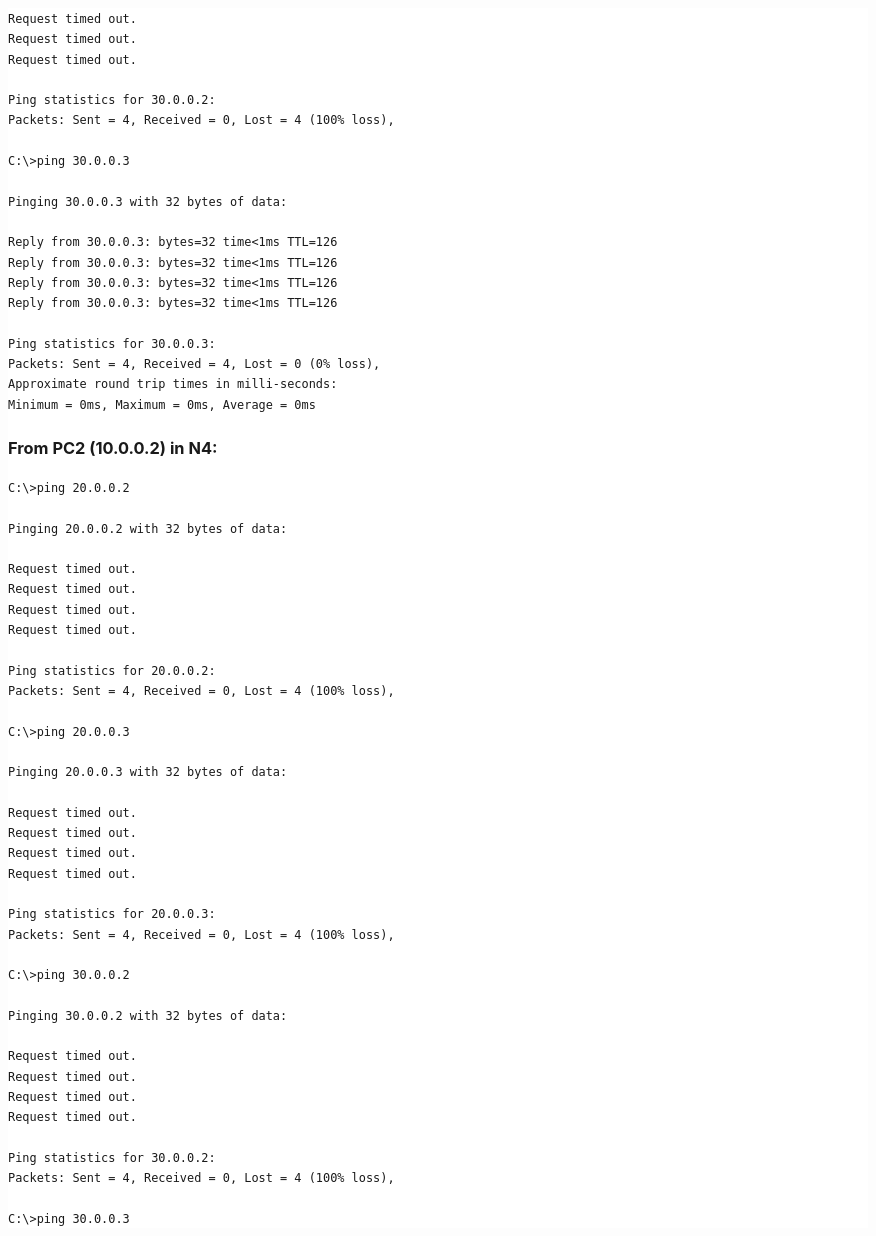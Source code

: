 ```
Request timed out.
Request timed out.
Request timed out.

Ping statistics for 30.0.0.2:
Packets: Sent = 4, Received = 0, Lost = 4 (100% loss),

C:\>ping 30.0.0.3

Pinging 30.0.0.3 with 32 bytes of data:

Reply from 30.0.0.3: bytes=32 time<1ms TTL=126
Reply from 30.0.0.3: bytes=32 time<1ms TTL=126
Reply from 30.0.0.3: bytes=32 time<1ms TTL=126
Reply from 30.0.0.3: bytes=32 time<1ms TTL=126

Ping statistics for 30.0.0.3:
Packets: Sent = 4, Received = 4, Lost = 0 (0% loss),
Approximate round trip times in milli-seconds:
Minimum = 0ms, Maximum = 0ms, Average = 0ms
```

### From PC2 (10.0.0.2) in N4:

```
C:\>ping 20.0.0.2

Pinging 20.0.0.2 with 32 bytes of data:

Request timed out.
Request timed out.
Request timed out.
Request timed out.

Ping statistics for 20.0.0.2:
Packets: Sent = 4, Received = 0, Lost = 4 (100% loss),

C:\>ping 20.0.0.3

Pinging 20.0.0.3 with 32 bytes of data:

Request timed out.
Request timed out.
Request timed out.
Request timed out.

Ping statistics for 20.0.0.3:
Packets: Sent = 4, Received = 0, Lost = 4 (100% loss),

C:\>ping 30.0.0.2

Pinging 30.0.0.2 with 32 bytes of data:

Request timed out.
Request timed out.
Request timed out.
Request timed out.

Ping statistics for 30.0.0.2:
Packets: Sent = 4, Received = 0, Lost = 4 (100% loss),

C:\>ping 30.0.0.3

```